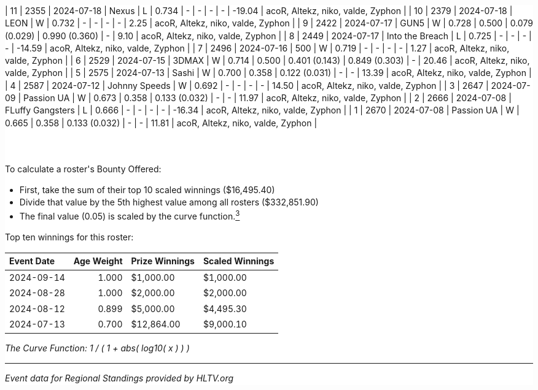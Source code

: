 |           11 |     2355 | 2024-07-18 | Nexus             | L   | 0.734      | -            | -                | -                | -         |   -19.04 | acoR, Altekz, niko, valde, Zyphon |
|           10 |     2379 | 2024-07-18 | LEON              | W   | 0.732      | -            | -                | -                | -         |     2.25 | acoR, Altekz, niko, valde, Zyphon |
|            9 |     2422 | 2024-07-17 | GUN5              | W   | 0.728      | 0.500        | 0.079 (0.029)    | 0.990 (0.360)    | -         |     9.10 | acoR, Altekz, niko, valde, Zyphon |
|            8 |     2449 | 2024-07-17 | Into the Breach   | L   | 0.725      | -            | -                | -                | -         |   -14.59 | acoR, Altekz, niko, valde, Zyphon |
|            7 |     2496 | 2024-07-16 | 500               | W   | 0.719      | -            | -                | -                | -         |     1.27 | acoR, Altekz, niko, valde, Zyphon |
|            6 |     2529 | 2024-07-15 | 3DMAX             | W   | 0.714      | 0.500        | 0.401 (0.143)    | 0.849 (0.303)    | -         |    20.46 | acoR, Altekz, niko, valde, Zyphon |
|            5 |     2575 | 2024-07-13 | Sashi             | W   | 0.700      | 0.358        | 0.122 (0.031)    | -                | -         |    13.39 | acoR, Altekz, niko, valde, Zyphon |
|            4 |     2587 | 2024-07-12 | Johnny Speeds     | W   | 0.692      | -            | -                | -                | -         |    14.50 | acoR, Altekz, niko, valde, Zyphon |
|            3 |     2647 | 2024-07-09 | Passion UA        | W   | 0.673      | 0.358        | 0.133 (0.032)    | -                | -         |    11.97 | acoR, Altekz, niko, valde, Zyphon |
|            2 |     2666 | 2024-07-08 | FLuffy Gangsters  | L   | 0.666      | -            | -                | -                | -         |   -16.34 | acoR, Altekz, niko, valde, Zyphon |
|            1 |     2670 | 2024-07-08 | Passion UA        | W   | 0.665      | 0.358        | 0.133 (0.032)    | -                | -         |    11.81 | acoR, Altekz, niko, valde, Zyphon |

<br />
<span id="table2"></span><br />
To calculate a roster's Bounty Offered:<br />

- First, take the sum of their top 10 scaled winnings ($16,495.40)
- Divide that value by the 5th highest value among all rosters ($332,851.90)
- The final value (0.05) is scaled by the curve function.[<sup>3</sup>](#curveFunction)

Top ten winnings for this roster:<br />

| Event Date | Age Weight | Prize Winnings | Scaled Winnings |
| :- | -: | :- | :- |
| 2024-09-14 |      1.000 | $1,000.00      | $1,000.00       |
| 2024-08-28 |      1.000 | $2,000.00      | $2,000.00       |
| 2024-08-12 |      0.899 | $5,000.00      | $4,495.30       |
| 2024-07-13 |      0.700 | $12,864.00     | $9,000.10       |


<span id="curveFunction"></span>_The Curve Function: 1 / ( 1 + abs( log10( x ) ) )_<br />

---
_Event data for Regional Standings provided by HLTV.org_<br />
